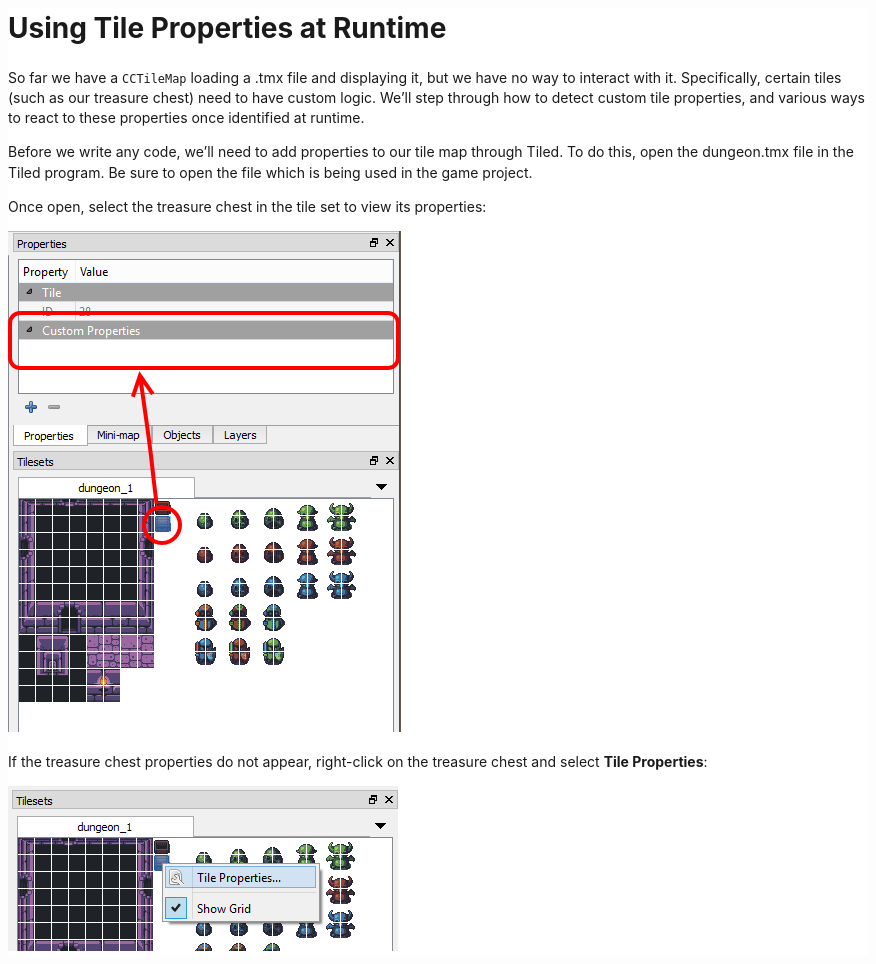 
# Using Tile Properties at Runtime

So far we have a `CCTileMap` loading a .tmx file and displaying it, but we have no way to interact with it. Specifically, certain tiles (such as our treasure chest) need to have custom logic. We’ll step through how to detect custom tile properties, and various ways to react to these properties once identified at runtime.

Before we write any code, we’ll need to add properties to our tile map through Tiled. To do this, open the dungeon.tmx file in the Tiled program. Be sure to open the file which is being used in the game project.

Once open, select the treasure chest in the tile set to view its properties:

![](tiled-images/image9.png "Once open, select the treasure chest in the tile set to view its properties")

If the treasure chest properties do not appear, right-click on the treasure chest and select **Tile Properties**:

![](tiled-images/image10.png "If the treasure chest properties do not appear, right-click on the treasure chest and select Tile Properties")
